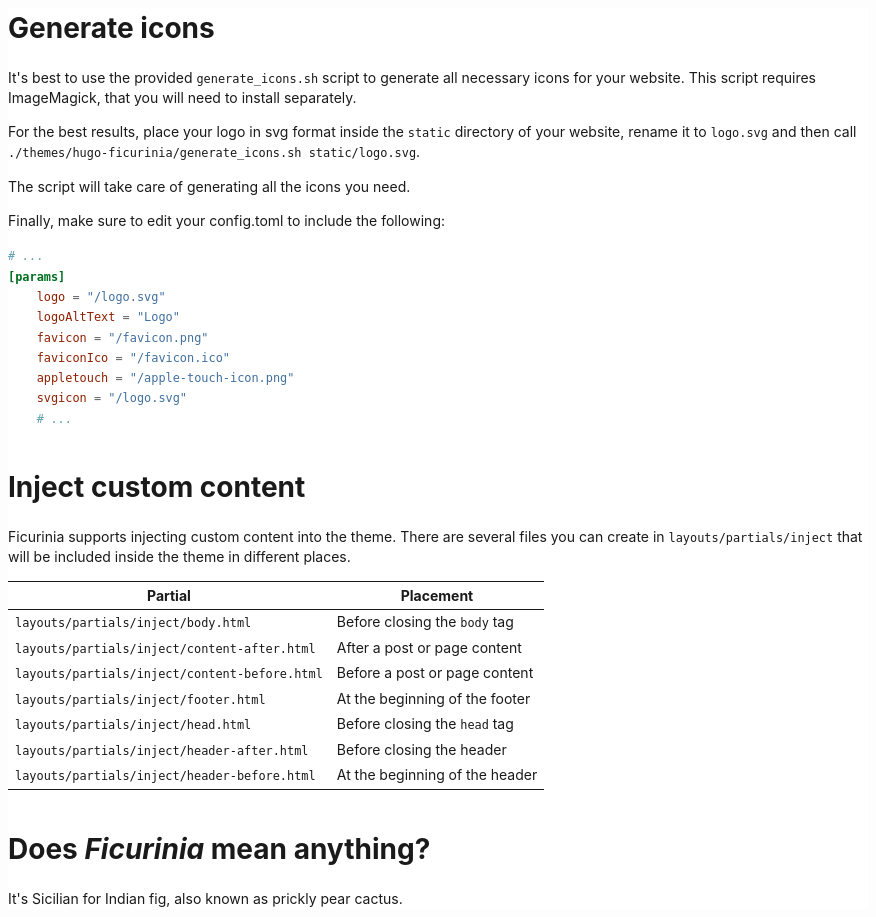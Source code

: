 # Generate icons

It's best to use the provided `generate_icons.sh` script to generate all necessary icons for your website. This script requires ImageMagick, that you will need to install separately.

For the best results, place your logo in svg format inside the `static` directory of your website, rename it to `logo.svg` and then call `./themes/hugo-ficurinia/generate_icons.sh static/logo.svg`.

The script will take care of generating all the icons you need.

Finally, make sure to edit your config.toml to include the following:

```toml
# ...
[params]
    logo = "/logo.svg"
    logoAltText = "Logo"
    favicon = "/favicon.png"
    faviconIco = "/favicon.ico"
    appletouch = "/apple-touch-icon.png"
    svgicon = "/logo.svg"
    # ...
```

# Inject custom content

Ficurinia supports injecting custom content into the theme. There are several files you can create in `layouts/partials/inject` that will be included inside the theme in different places.

| Partial | Placement |
|---------|-----------|
| `layouts/partials/inject/body.html` | Before closing the `body` tag |
| `layouts/partials/inject/content-after.html` | After a post or page content |
| `layouts/partials/inject/content-before.html` | Before a post or page content |
| `layouts/partials/inject/footer.html` | At the beginning of the footer |
| `layouts/partials/inject/head.html` | Before closing the `head` tag |
| `layouts/partials/inject/header-after.html` | Before closing the header |
| `layouts/partials/inject/header-before.html` | At the beginning of the header |

# Does *Ficurinia* mean anything?

It's Sicilian for Indian fig, also known as prickly pear cactus.
